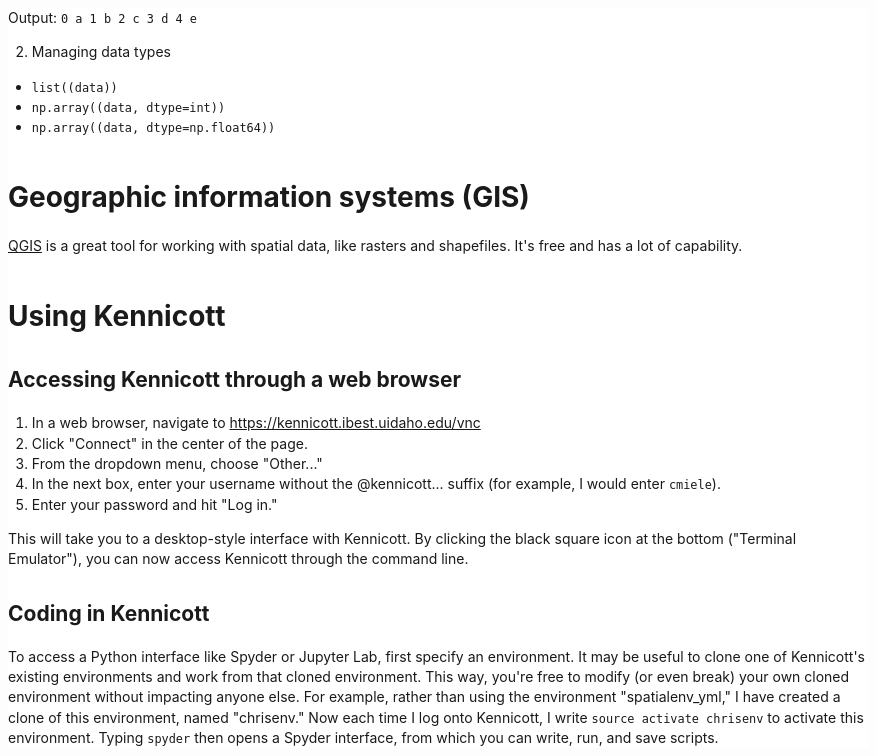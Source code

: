    Output:
    ```
      0 a
      1 b
      2 c
      3 d
      4 e
    ```

 
  
2. Managing data types
- `list((data))`
- `np.array((data, dtype=int))`
- `np.array((data, dtype=np.float64))`





# Geographic information systems (GIS)
[QGIS](https://www.qgis.org/en/site/) is a great tool for working with spatial data, like rasters and shapefiles.  It's free and has a lot of capability.

# Using Kennicott

## Accessing Kennicott through a web browser

1. In a web browser, navigate to https://kennicott.ibest.uidaho.edu/vnc
2. Click "Connect" in the center of the page. 
3. From the dropdown menu, choose "Other..."
4. In the next box, enter your username without the @kennicott... suffix (for example, I would enter `cmiele`).
5. Enter your password and hit "Log in." 

This will take you to a desktop-style interface with Kennicott. By clicking the black square icon at the bottom ("Terminal Emulator"), you can now access Kennicott through the command line. 

## Coding in Kennicott

To access a Python interface like Spyder or Jupyter Lab, first specify an environment. It may be useful to clone one of Kennicott's existing environments and work from that cloned environment. This way, you're free to modify (or even break) your own cloned environment without impacting anyone else. For example, rather than using the environment "spatialenv_yml," I have created a clone of this environment, named "chrisenv." Now each time I log onto Kennicott, I write `source activate chrisenv` to activate this environment. Typing `spyder` then opens a Spyder interface, from which you can write, run, and save scripts. 

